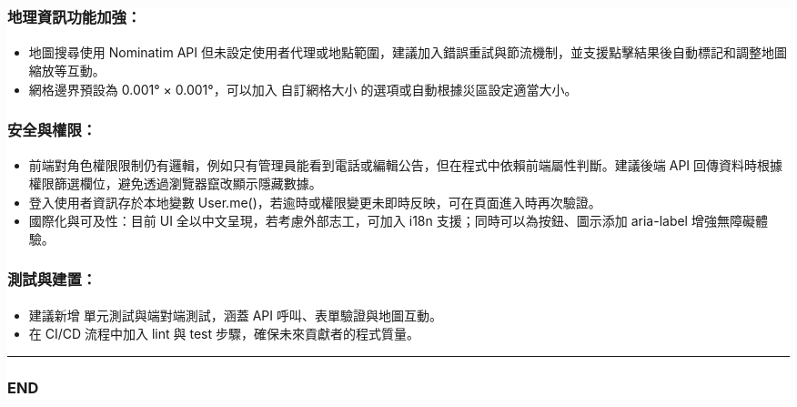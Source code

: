 ### 地理資訊功能加強：
- 地圖搜尋使用 Nominatim API 但未設定使用者代理或地點範圍，建議加入錯誤重試與節流機制，並支援點擊結果後自動標記和調整地圖縮放等互動。
- 網格邊界預設為 0.001° × 0.001°，可以加入 自訂網格大小 的選項或自動根據災區設定適當大小。

### 安全與權限：
- 前端對角色權限限制仍有邏輯，例如只有管理員能看到電話或編輯公告，但在程式中依賴前端屬性判斷。建議後端 API 回傳資料時根據權限篩選欄位，避免透過瀏覽器竄改顯示隱藏數據。
- 登入使用者資訊存於本地變數 User.me()，若逾時或權限變更未即時反映，可在頁面進入時再次驗證。
- 國際化與可及性：目前 UI 全以中文呈現，若考慮外部志工，可加入 i18n 支援；同時可以為按鈕、圖示添加 aria-label 增強無障礙體驗。

### 測試與建置：
- 建議新增 單元測試與端對端測試，涵蓋 API 呼叫、表單驗證與地圖互動。
- 在 CI/CD 流程中加入 lint 與 test 步驟，確保未來貢獻者的程式質量。
---



### END


[1]: https://tw.news.yahoo.com/%E6%95%B8%E4%BD%8D%E8%B6%85%E4%BA%BA%E4%BE%86%E4%BA%86-%E8%87%AA%E8%A3%BD-%E9%8F%9F%E5%AD%90%E8%8B%B1%E9%9B%84%E5%9C%B0%E5%9C%96-%E5%85%89%E5%BE%A9%E6%95%91%E6%8F%B4%E9%9C%80%E6%B1%82-%E6%AC%A1%E7%9C%8B-061318606.html?utm_source=chatgpt.com "數位超人來了！自製「鏟子英雄地圖」 光復救援需求一次看"
[2]: https://shovel-heroes.com/?utm_source=chatgpt.com "公告中心(Bulletin Hub)"
[3]: https://news.ebc.net.tw/news/living/514938?utm_source=chatgpt.com "不要用！「鏟子英雄」網站爆資安問題電話、郵件全看光"
[4]: https://sites.google.com/view/guangfu250923/home?utm_source=chatgpt.com "光復救災資訊整合網"
[5]: https://global.tzuchi.org/massive-community-relief-effort-after-typhoon-ragasa-landslides?utm_source=chatgpt.com "Massive Community Relief Effort After Typhoon Ragasa ..."
[6]: https://news.tvbs.com.tw/life/3003074?utm_source=chatgpt.com "一鍵報名加入救援！「鏟子英雄地圖」生成網讚：高手在民間"
[7]: https://www.rti.org.tw/en/news?pid=167517&uid=3&utm_source=chatgpt.com "Tech worker builds online platform to aid Hualian disaster ..."
[8]: https://www.threads.com/%40finjon_kiang/post/DPGptnukfRb/%E8%8A%B1%E8%93%AE%E5%85%89%E5%BE%A9%E6%95%91%E7%81%BD%E5%9C%B0%E5%9C%96%E4%B8%8A%E7%B7%9Ahttpstainanolctwpguangfu250923%E8%8A%B1%E8%93%AE%E7%B8%A3%E5%85%89%E5%BE%A9%E9%84%89%E5%9B%A0%E7%82%BA%E9%A6%AC%E5%A4%AA%E9%9E%8D%E6%BA%AA%E5%A0%B0%E5%A1%9E%E6%B9%96%E9%80%A0%E6%88%90%E7%81%BD%E5%AE%B3%E6%96%B0%E8%81%9E%E5%BC%95%E7%99%BC%E8%A8%B1%E5%A4%9A%E4%BA%BA%E5%89%8D%E5%BE%80%E5%8D%94%E5%8A%A9%E6%95%91%E7%81%BD%E4%BD%86%E7%BC%BA%E4%B9%8F%E6%AF%94%E8%BC%83%E6%9C%89%E6%95%88%E7%9A%84?utm_source=chatgpt.com "花蓮光復救災地圖上線https://tainan. ..."
[9]: https://tw.news.yahoo.com/%E6%95%B8%E4%BD%8D%E8%B6%85%E4%BA%BA%E4%BE%86%E4%BA%86-%E7%B6%B2%E8%87%AA%E8%A3%BD-%E9%8F%9F%E5%AD%90%E8%8B%B1%E9%9B%84%E5%9C%B0%E5%9C%96-%E7%9C%BE%E4%BA%BA%E9%A9%9A%E5%91%86-%E5%8F%B0%E7%81%A3%E4%BA%BA%E8%A1%8C%E5%8B%95%E5%8A%9B%E5%A4%AA%E5%BC%B7-235200133.html?utm_source=chatgpt.com "網自製「鏟子英雄地圖」！一鍵看哪需要志工眾人驚"
[10]: https://www.gvm.com.tw/article/124703?utm_source=chatgpt.com "花蓮光復「鏟子超人」必看》哪裡還收志工？交通地圖與正確報到"
